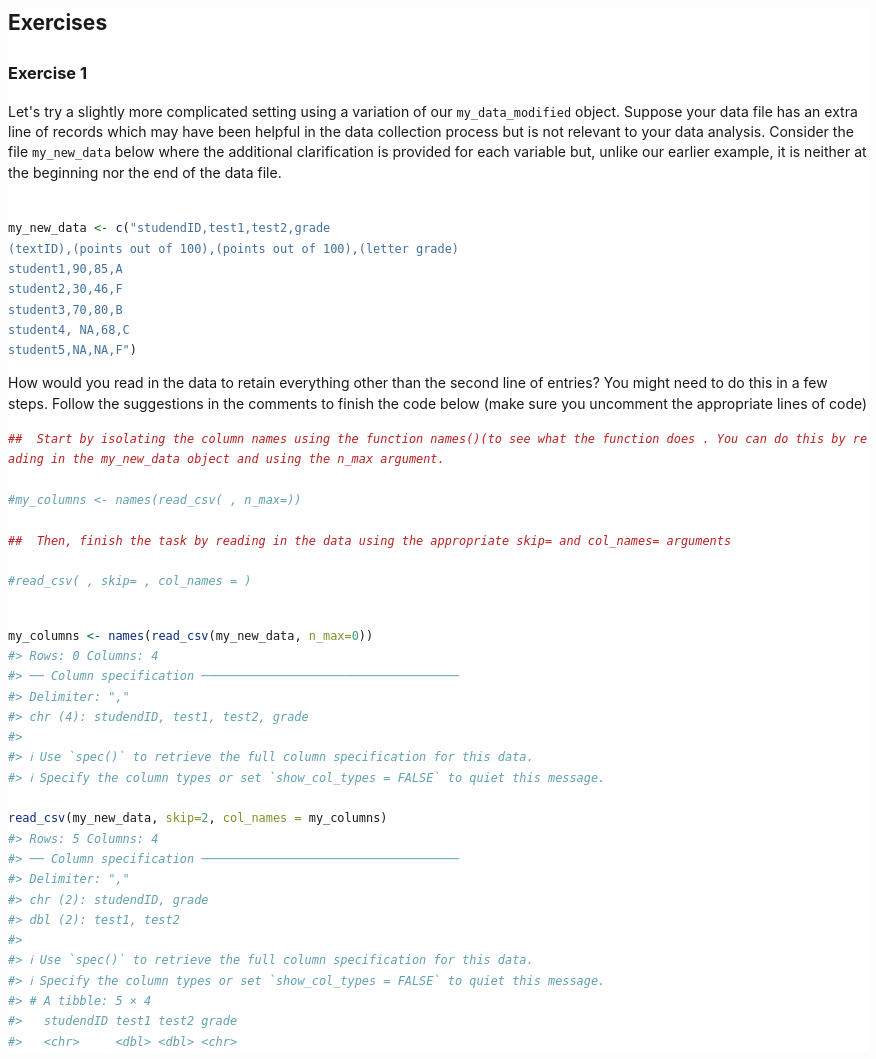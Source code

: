 

## Exercises


### Exercise 1 

Let's try a slightly more complicated setting using a variation of our `my_data_modified` object. Suppose your data file has an extra line of records which may have been helpful in the data collection process but is not relevant to your data analysis. Consider the file `my_new_data` below where the additional clarification is provided for each variable but, unlike our earlier example, it is neither at the beginning nor the end of the data file. 


```r

my_new_data <- c("studendID,test1,test2,grade
(textID),(points out of 100),(points out of 100),(letter grade)
student1,90,85,A
student2,30,46,F
student3,70,80,B
student4, NA,68,C
student5,NA,NA,F")

```


How would you read in the data to retain everything other than the second line of entries? 
You might need to do this in a few steps. Follow the suggestions in the comments to finish the code below (make sure you uncomment the appropriate lines of code)


```r
##  Start by isolating the column names using the function names()(to see what the function does . You can do this by reading in the my_new_data object and using the n_max argument.

#my_columns <- names(read_csv( , n_max=))

##  Then, finish the task by reading in the data using the appropriate skip= and col_names= arguments

#read_csv( , skip= , col_names = )

```


```r

my_columns <- names(read_csv(my_new_data, n_max=0))
#> Rows: 0 Columns: 4
#> ── Column specification ────────────────────────────────────
#> Delimiter: ","
#> chr (4): studendID, test1, test2, grade
#> 
#> ℹ Use `spec()` to retrieve the full column specification for this data.
#> ℹ Specify the column types or set `show_col_types = FALSE` to quiet this message.

read_csv(my_new_data, skip=2, col_names = my_columns)
#> Rows: 5 Columns: 4
#> ── Column specification ────────────────────────────────────
#> Delimiter: ","
#> chr (2): studendID, grade
#> dbl (2): test1, test2
#> 
#> ℹ Use `spec()` to retrieve the full column specification for this data.
#> ℹ Specify the column types or set `show_col_types = FALSE` to quiet this message.
#> # A tibble: 5 × 4
#>   studendID test1 test2 grade
#>   <chr>     <dbl> <dbl> <chr>
```